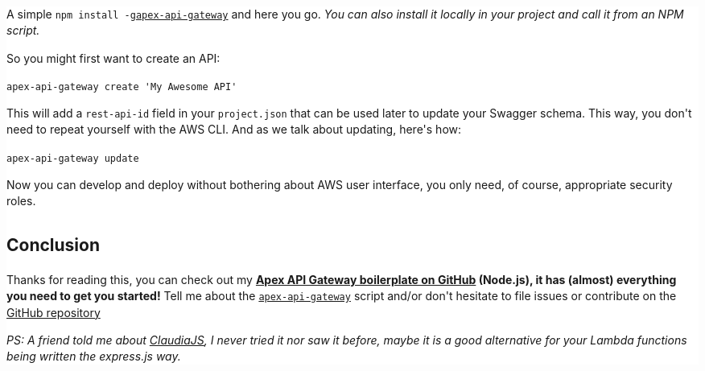 A simple `npm install -g`[`apex-api-gateway`](https://www.npmjs.com/package/apex-api-gateway) and here you go. _You can also install it locally in your project and call it from an NPM script._

So you might first want to create an API:

`apex-api-gateway create 'My Awesome API'`

This will add a `rest-api-id` field in your `project.json` that can be used later to update your Swagger schema. This way, you don't need to repeat yourself with the AWS CLI. And as we talk about updating, here's how:

`apex-api-gateway update`

Now you can develop and deploy without bothering about AWS user interface, you only need, of course, appropriate security roles.

## Conclusion

Thanks for reading this, you can check out my **[Apex API Gateway boilerplate on GitHub](https://github.com/YoruNoHikage/apex-api-gateway-boilerplate) (Node.js), it has (almost) everything you need to get you started!** Tell me about the [`apex-api-gateway`](https://www.npmjs.com/package/apex-api-gateway) script and/or don't hesitate to file issues or contribute on the [GitHub repository](https://github.com/YoruNoHikage/apex-api-gateway)

_PS: A friend told me about [ClaudiaJS](https://claudiajs.com/), I never tried it nor saw it before, maybe it is a good alternative for your Lambda functions being written the express.js way._

